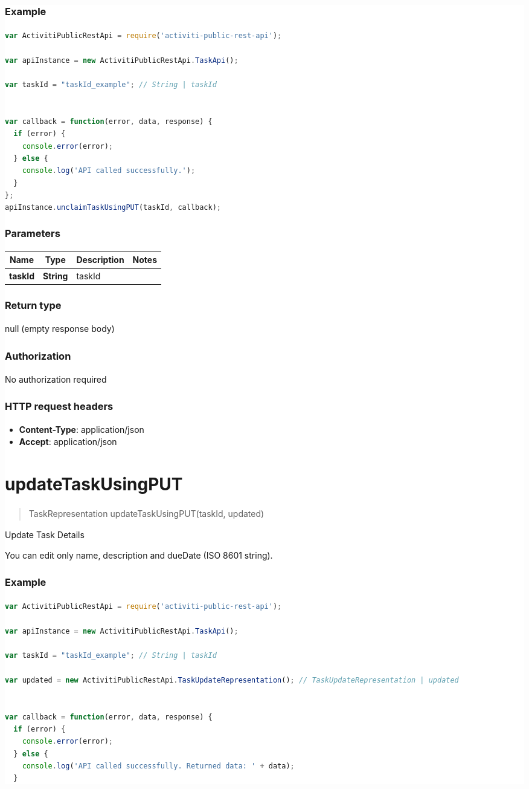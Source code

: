 ### Example
```javascript
var ActivitiPublicRestApi = require('activiti-public-rest-api');

var apiInstance = new ActivitiPublicRestApi.TaskApi();

var taskId = "taskId_example"; // String | taskId


var callback = function(error, data, response) {
  if (error) {
    console.error(error);
  } else {
    console.log('API called successfully.');
  }
};
apiInstance.unclaimTaskUsingPUT(taskId, callback);
```

### Parameters

Name | Type | Description  | Notes
------------- | ------------- | ------------- | -------------
 **taskId** | **String**| taskId | 

### Return type

null (empty response body)

### Authorization

No authorization required

### HTTP request headers

 - **Content-Type**: application/json
 - **Accept**: application/json

<a name="updateTaskUsingPUT"></a>
# **updateTaskUsingPUT**
> TaskRepresentation updateTaskUsingPUT(taskId, updated)

Update Task Details

You can edit only name, description and dueDate (ISO 8601 string).

### Example
```javascript
var ActivitiPublicRestApi = require('activiti-public-rest-api');

var apiInstance = new ActivitiPublicRestApi.TaskApi();

var taskId = "taskId_example"; // String | taskId

var updated = new ActivitiPublicRestApi.TaskUpdateRepresentation(); // TaskUpdateRepresentation | updated


var callback = function(error, data, response) {
  if (error) {
    console.error(error);
  } else {
    console.log('API called successfully. Returned data: ' + data);
  }
```